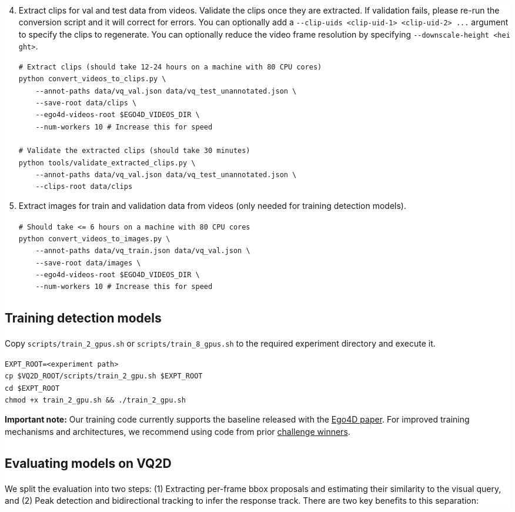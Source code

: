 4. Extract clips for val and test data from videos. Validate the clips once they are extracted. If validation fails, please re-run the conversion script and it will correct for errors. You can optionally add a `--clip-uids <clip-uid-1> <clip-uid-2> ...` argument to specify the clips to regenerate. You can optionally reduce the video frame resolution by specifying `--downscale-height <height>`.
    ```
    # Extract clips (should take 12-24 hours on a machine with 80 CPU cores)
    python convert_videos_to_clips.py \
        --annot-paths data/vq_val.json data/vq_test_unannotated.json \
        --save-root data/clips \
        --ego4d-videos-root $EGO4D_VIDEOS_DIR \
        --num-workers 10 # Increase this for speed

    # Validate the extracted clips (should take 30 minutes)
    python tools/validate_extracted_clips.py \
        --annot-paths data/vq_val.json data/vq_test_unannotated.json \
        --clips-root data/clips
    ```

5. Extract images for train and validation data from videos (only needed for training detection models).
    ```
    # Should take <= 6 hours on a machine with 80 CPU cores
    python convert_videos_to_images.py \
        --annot-paths data/vq_train.json data/vq_val.json \
        --save-root data/images \
        --ego4d-videos-root $EGO4D_VIDEOS_DIR \
        --num-workers 10 # Increase this for speed
    ```

## Training detection models
Copy `scripts/train_2_gpus.sh` or `scripts/train_8_gpus.sh` to the required experiment directory and execute it.

```
EXPT_ROOT=<experiment path>
cp $VQ2D_ROOT/scripts/train_2_gpu.sh $EXPT_ROOT
cd $EXPT_ROOT
chmod +x train_2_gpu.sh && ./train_2_gpu.sh
```

**Important note:** Our training code currently supports the baseline released with the [Ego4D paper](https://arxiv.org/pdf/2110.07058.pdf). For improved training mechanisms and architectures, we recommend using code from prior [challenge winners](https://github.com/facebookresearch/vq2d_cvpr).

## Evaluating models on VQ2D

We split the evaluation into two steps: (1) Extracting per-frame bbox proposals and estimating their similarity to the visual query, and (2) Peak detection and bidirectional tracking to infer the response track. There are two key benefits to this separation:
